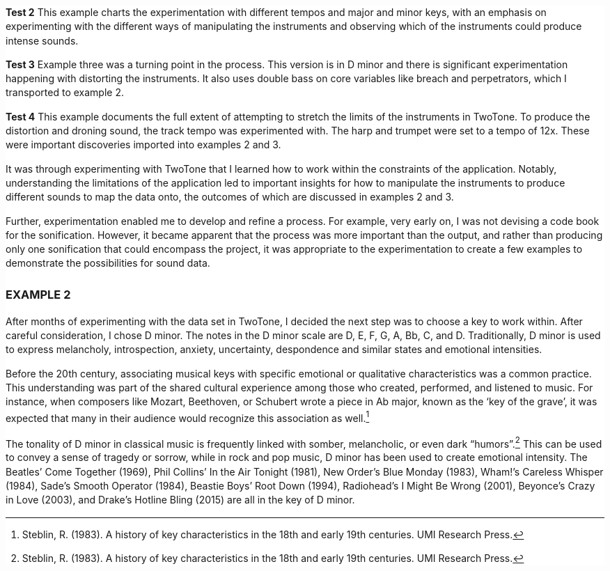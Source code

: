 
<b>Test 2</b> 
<audio controls preload="auto" style="width: 100%">
  <source src="../data/audio/Test 2.mp3" type="audio/mpeg">
[Download audio here.](../data/audio/Test 2.mp3)
</audio> 
This example charts the experimentation with different tempos and major and minor keys, with an emphasis on experimenting with the different ways of manipulating the instruments and observing which of the instruments could produce intense sounds. 

<b>Test 3</b> 
<audio controls preload="auto" style="width: 100%">
  <source src="../data/audio/Test 3.mp3" type="audio/mpeg">
[Download audio here.](../data/audio/Test 3.mp3)
</audio> 
Example three was a turning point in the process. This version is in D minor and there is significant experimentation happening with distorting the instruments. It also uses double bass on core variables like breach and perpetrators, which I transported to example 2. 

<b>Test 4</b> 
<audio controls preload="auto" style="width: 100%">
  <source src="../data/audio/Test 4.mp3" type="audio/mpeg">
[Download audio here.](../data/audio/Test 4.mp3)
</audio> 
This example documents the full extent of attempting to stretch the limits of the instruments in TwoTone. To produce the distortion and droning sound, the track tempo was experimented with. The harp and trumpet were set to a tempo of 12x. These were important discoveries imported into examples 2 and 3. 

It was through experimenting with TwoTone that I learned how to work within the constraints of the application. Notably, understanding the limitations of the application led to important insights for how to manipulate the instruments to produce different sounds to map the data onto, the outcomes of which are discussed in examples 2 and 3.  

Further, experimentation enabled me to develop and refine a process. For example, very early on, I was not devising a code book for the sonification. However, it became apparent that the process was more important than the output, and rather than producing only one sonification that could encompass the project, it was appropriate to the experimentation to create a few examples to demonstrate the possibilities for sound data.  

### EXAMPLE 2
After months of experimenting with the data set in TwoTone, I decided the next step was to choose a key to work within. After careful consideration, I chose D minor. The notes in the D minor scale are D, E, F, G, A, Bb, C, and D. Traditionally, D minor is used to express melancholy, introspection, anxiety, uncertainty, despondence and similar states and emotional intensities.  

Before the 20th century, associating musical keys with specific emotional or qualitative characteristics was a common practice. This understanding was part of the shared cultural experience among those who created, performed, and listened to music. For instance, when composers like Mozart, Beethoven, or Schubert wrote a piece in Ab major, known as the ‘key of the grave’, it was expected that many in their audience would recognize this association as well.[^1]  

The tonality of D minor in classical music is frequently linked with somber, melancholic, or even dark “humors”.[^1] This can be used to convey a sense of tragedy or sorrow, while in rock and pop music, D minor has been used to create emotional intensity. The Beatles’ Come Together (1969), Phil Collins’ In the Air Tonight (1981), New Order’s Blue Monday (1983), Wham!’s Careless Whisper (1984), Sade’s Smooth Operator (1984), Beastie Boys’ Root Down (1994), Radiohead’s I Might Be Wrong (2001), Beyonce’s Crazy in Love (2003), and Drake’s Hotline Bling (2015) are all in the key of D minor. 


[^1]: Steblin, R. (1983). A history of key characteristics in the 18th and early 19th centuries. UMI Research Press.
[^2]: Karlin, F., & Wright, R. (2004). On the track: A guide to contemporary film scoring. Taylor & Francis Group.